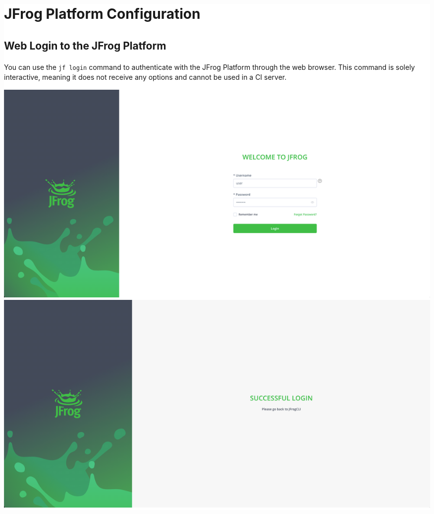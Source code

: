 # JFrog Platform Configuration

## Web Login to the JFrog Platform

You can use the `jf login` command to authenticate with the JFrog Platform through the web browser. This command is solely interactive, meaning it does not receive any options and cannot be used in a CI server.

![](../../../.gitbook/assets/login-page.png) ![](../../../.gitbook/assets/login-successful.png)
